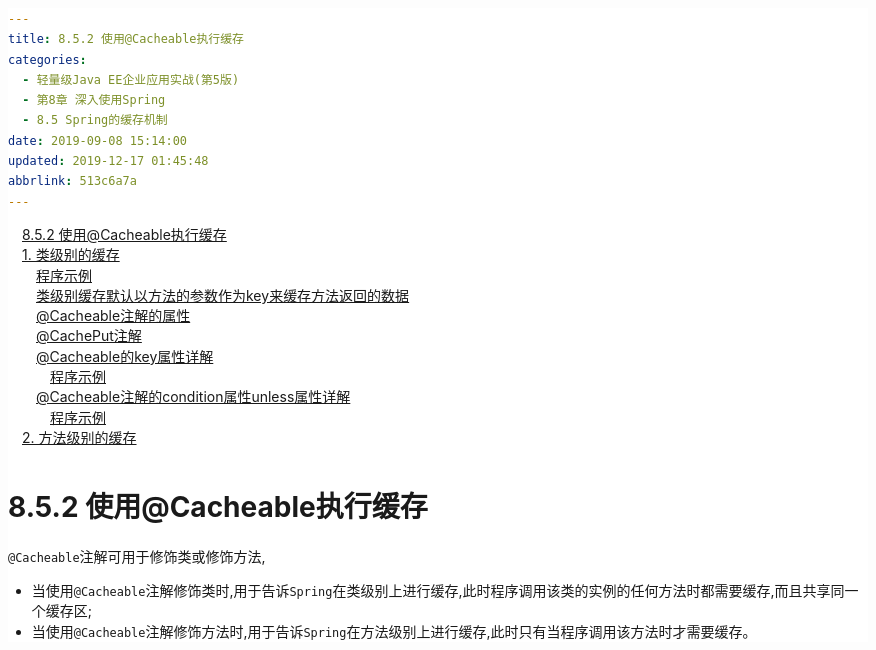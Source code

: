 ```yaml
---
title: 8.5.2 使用@Cacheable执行缓存
categories: 
  - 轻量级Java EE企业应用实战(第5版)
  - 第8章 深入使用Spring
  - 8.5 Spring的缓存机制
date: 2019-09-08 15:14:00
updated: 2019-12-17 01:45:48
abbrlink: 513c6a7a
---
```

<div id='my_toc'><a href="/JavaReadingNotes/513c6a7a/#8.5.2-使用@Cacheable执行缓存" class="header_1">8.5.2 使用@Cacheable执行缓存</a><br><a href="/JavaReadingNotes/513c6a7a/#1.-类级别的缓存" class="header_1">1. 类级别的缓存</a><br><a href="/JavaReadingNotes/513c6a7a/#程序示例" class="header_2">程序示例</a><br><a href="/JavaReadingNotes/513c6a7a/#类级别缓存默认以方法的参数作为key来缓存方法返回的数据" class="header_2">类级别缓存默认以方法的参数作为key来缓存方法返回的数据</a><br><a href="/JavaReadingNotes/513c6a7a/#@Cacheable注解的属性" class="header_2">@Cacheable注解的属性</a><br><a href="/JavaReadingNotes/513c6a7a/#@CachePut注解" class="header_2">@CachePut注解</a><br><a href="/JavaReadingNotes/513c6a7a/#@Cacheable的key属性详解" class="header_2">@Cacheable的key属性详解</a><br><a href="/JavaReadingNotes/513c6a7a/#程序示例" class="header_3">程序示例</a><br><a href="/JavaReadingNotes/513c6a7a/#@Cacheable注解的condition属性unless属性详解" class="header_2">@Cacheable注解的condition属性unless属性详解</a><br><a href="/JavaReadingNotes/513c6a7a/#程序示例" class="header_3">程序示例</a><br><a href="/JavaReadingNotes/513c6a7a/#2.-方法级别的缓存" class="header_1">2. 方法级别的缓存</a><br></div>
<style>
    .header_1{
        margin-left: 1em;
    }
    .header_2{
        margin-left: 2em;
    }
    .header_3{
        margin-left: 3em;
    }
    .header_4{
        margin-left: 4em;
    }
    .header_5{
        margin-left: 5em;
    }
    .header_6{
        margin-left: 6em;
    }
</style>

<script>if (navigator.platform.search('arm')==-1){document.getElementById('my_toc').style.display = 'none';}
var e,p = document.getElementsByTagName('p');while (p.length>0) {e = p[0];e.parentElement.removeChild(e);}
</script>



# 8.5.2 使用@Cacheable执行缓存 #
`@Cacheable`注解可用于修饰类或修饰方法,
- 当使用`@Cacheable`注解修饰类时,用于告诉`Spring`在类级别上进行缓存,此时程序调用该类的实例的任何方法时都需要缓存,而且共享同一个缓存区;
- 当使用`@Cacheable`注解修饰方法时,用于告诉`Spring`在方法级别上进行缓存,此时只有当程序调用该方法时才需要缓存。
